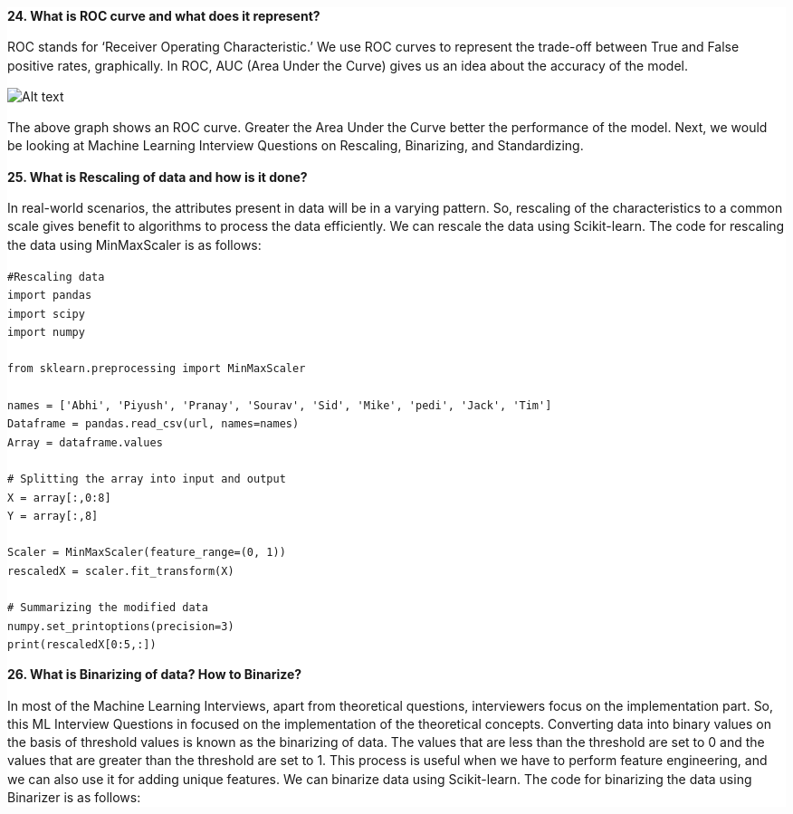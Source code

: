 **24. What is ROC curve and what does it represent?**

ROC stands for ‘Receiver Operating Characteristic.’ We use ROC curves to represent the trade-off between True and False positive rates, graphically.
In ROC, AUC (Area Under the Curve) gives us an idea about the accuracy of the model.

![Alt text](https://intellipaat.com/blog/wp-content/uploads/2019/12/What-is-ROC-curve-and-what-does-it-represent.png "Subtitle")


The above graph shows an ROC curve. Greater the Area Under the Curve better the performance of the model.
Next, we would be looking at Machine Learning Interview Questions on Rescaling, Binarizing, and Standardizing.

**25. What is Rescaling of data and how is it done?**

In real-world scenarios, the attributes present in data will be in a varying pattern. So, rescaling of the characteristics to a common scale gives benefit to algorithms to process the data efficiently.
We can rescale the data using Scikit-learn. The code for rescaling the data using MinMaxScaler is as follows:

```
#Rescaling data
import pandas
import scipy
import numpy

from sklearn.preprocessing import MinMaxScaler

names = ['Abhi', 'Piyush', 'Pranay', 'Sourav', 'Sid', 'Mike', 'pedi', 'Jack', 'Tim']
Dataframe = pandas.read_csv(url, names=names)
Array = dataframe.values

# Splitting the array into input and output
X = array[:,0:8]
Y = array[:,8]

Scaler = MinMaxScaler(feature_range=(0, 1))
rescaledX = scaler.fit_transform(X)

# Summarizing the modified data
numpy.set_printoptions(precision=3)
print(rescaledX[0:5,:])
```

**26. What is Binarizing of data? How to Binarize?**

In most of the Machine Learning Interviews, apart from theoretical questions, interviewers focus on the implementation part. So, this ML Interview Questions in focused on the implementation of the theoretical concepts.
Converting data into binary values on the basis of threshold values is known as the binarizing of data. The values that are less than the threshold are set to 0 and the values that are greater than the threshold are set to 1. This process is useful when we have to perform feature engineering, and we can also use it for adding unique features.
We can binarize data using Scikit-learn. The code for binarizing the data using Binarizer is as follows:
